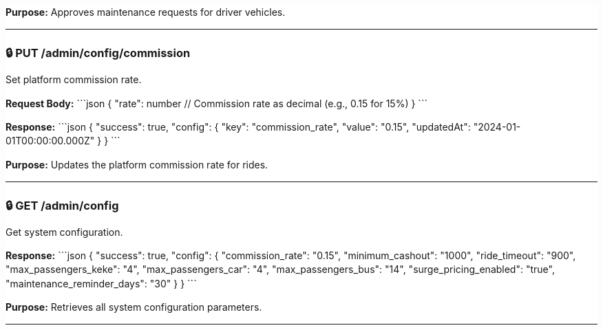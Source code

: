 **Purpose:** Approves maintenance requests for driver vehicles.

---

### 🔒 PUT /admin/config/commission
Set platform commission rate.

**Request Body:**
\`\`\`json
{
  "rate": number // Commission rate as decimal (e.g., 0.15 for 15%)
}
\`\`\`

**Response:**
\`\`\`json
{
  "success": true,
  "config": {
    "key": "commission_rate",
    "value": "0.15",
    "updatedAt": "2024-01-01T00:00:00.000Z"
  }
}
\`\`\`

**Purpose:** Updates the platform commission rate for rides.

---

### 🔒 GET /admin/config
Get system configuration.

**Response:**
\`\`\`json
{
  "success": true,
  "config": {
    "commission_rate": "0.15",
    "minimum_cashout": "1000",
    "ride_timeout": "900",
    "max_passengers_keke": "4",
    "max_passengers_car": "4",
    "max_passengers_bus": "14",
    "surge_pricing_enabled": "true",
    "maintenance_reminder_days": "30"
  }
}
\`\`\`

**Purpose:** Retrieves all system configuration parameters.

---
